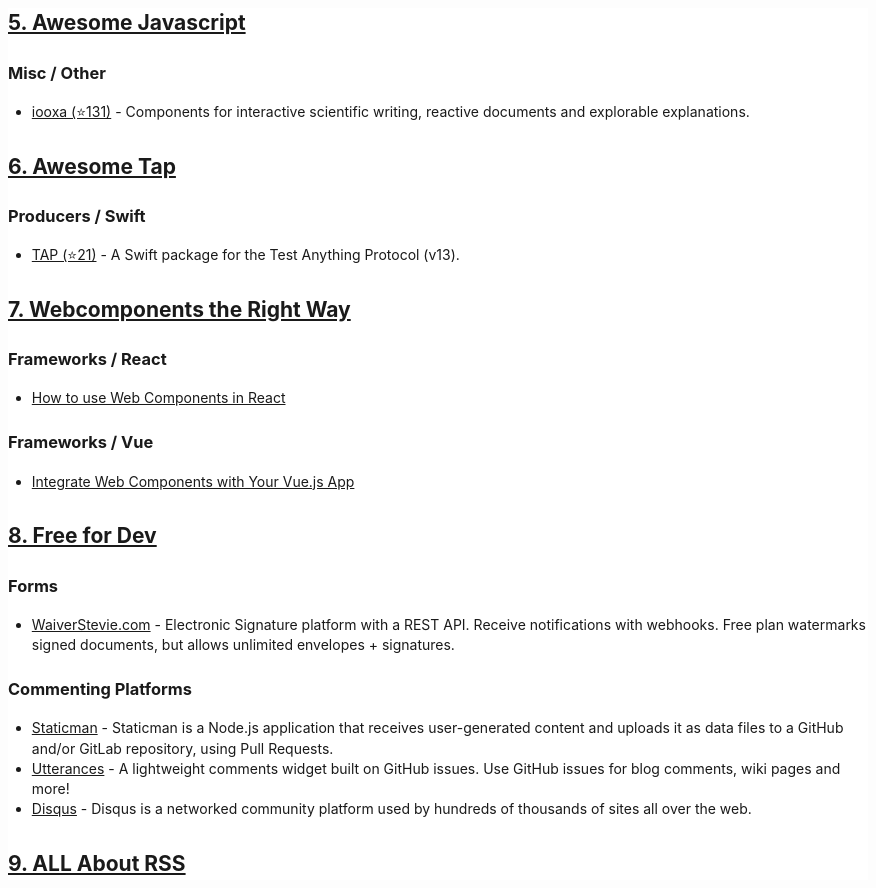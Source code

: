 ## [5. Awesome Javascript](/content/sorrycc/awesome-javascript/README.md)

### Misc / Other

*   [iooxa (⭐131)](https://github.com/iooxa/article) - Components for interactive scientific writing, reactive documents and explorable explanations.

## [6. Awesome Tap](/content/sindresorhus/awesome-tap/README.md)

### Producers / Swift

*   [TAP (⭐21)](https://github.com/swiftdocorg/tap) - A Swift package for the Test Anything Protocol (v13).

## [7. Webcomponents the Right Way](/content/mateusortiz/webcomponents-the-right-way/README.md)

### Frameworks / React

*   [How to use Web Components in React](https://www.robinwieruch.de/react-web-components)

### Frameworks / Vue

*   [Integrate Web Components with Your Vue.js App](https://alligator.io/vuejs/vue-integrate-web-components/)

## [8. Free for Dev](/content/ripienaar/free-for-dev/README.md)

### Forms

*   [WaiverStevie.com](https://waiverstevie.com) - Electronic Signature platform with a REST API. Receive notifications with webhooks. Free plan watermarks signed documents, but allows unlimited envelopes + signatures.

### Commenting Platforms

*   [Staticman](https://staticman.net/) - Staticman is a Node.js application that receives user-generated content and uploads it as data files to a GitHub and/or GitLab repository, using Pull Requests.
*   [Utterances](https://utteranc.es/) - A lightweight comments widget built on GitHub issues. Use GitHub issues for blog comments, wiki pages and more!
*   [Disqus](https://disqus.com/) - Disqus is a networked community platform used by hundreds of thousands of sites all over the web.

## [9. ALL About RSS](/content/AboutRSS/ALL-about-RSS/README.md)
